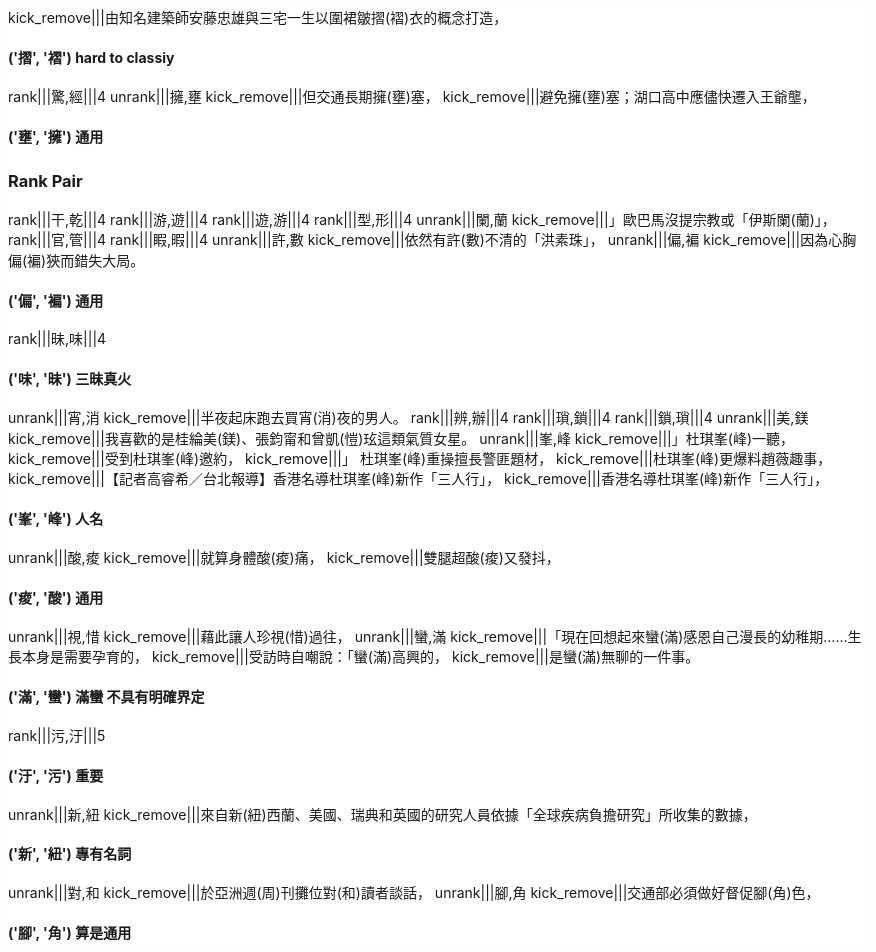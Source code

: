 kick_remove|||由知名建築師安藤忠雄與三宅一生以圍裙皺摺(褶)衣的概念打造，
#### ('摺', '褶') hard to classiy
rank|||驚,經|||4
unrank|||擁,壅
kick_remove|||但交通長期擁(壅)塞，
kick_remove|||避免擁(壅)塞；湖口高中應儘快遷入王爺壟，
#### ('壅', '擁') 通用
### Rank Pair 
rank|||干,乾|||4
rank|||游,遊|||4
rank|||遊,游|||4
rank|||型,形|||4
unrank|||闌,蘭
kick_remove|||」歐巴馬沒提宗教或「伊斯闌(蘭)」，
rank|||官,管|||4
rank|||睱,暇|||4
unrank|||許,數
kick_remove|||依然有許(數)不清的「洪素珠」，
unrank|||偏,褊
kick_remove|||因為心胸偏(褊)狹而錯失大局。
#### ('偏', '褊') 通用
rank|||昧,味|||4
#### ('味', '昧') 三昧真火
unrank|||宵,消
kick_remove|||半夜起床跑去買宵(消)夜的男人。
rank|||辨,辦|||4
rank|||瑣,鎖|||4
rank|||鎖,瑣|||4
unrank|||美,鎂
kick_remove|||我喜歡的是桂綸美(鎂)、張鈞甯和曾凱(愷)玹這類氣質女星。
unrank|||峯,峰
kick_remove|||」杜琪峯(峰)一聽，
kick_remove|||受到杜琪峯(峰)邀約，
kick_remove|||」 杜琪峯(峰)重操擅長警匪題材，
kick_remove|||杜琪峯(峰)更爆料趙薇趣事，
kick_remove|||【記者高睿希／台北報導】香港名導杜琪峯(峰)新作「三人行」，
kick_remove|||香港名導杜琪峯(峰)新作「三人行」，
#### ('峯', '峰') 人名
unrank|||酸,痠
kick_remove|||就算身體酸(痠)痛，
kick_remove|||雙腿超酸(痠)又發抖，
#### ('痠', '酸') 通用
unrank|||視,惜
kick_remove|||藉此讓人珍視(惜)過往，
unrank|||蠻,滿
kick_remove|||「現在回想起來蠻(滿)感恩自己漫長的幼稚期……生長本身是需要孕育的，
kick_remove|||受訪時自嘲說：「蠻(滿)高興的，
kick_remove|||是蠻(滿)無聊的一件事。
#### ('滿', '蠻') 滿蠻 不具有明確界定
rank|||污,汙|||5
#### ('汙', '污') 重要
unrank|||新,紐
kick_remove|||來自新(紐)西蘭、美國、瑞典和英國的研究人員依據「全球疾病負擔研究」所收集的數據，
#### ('新', '紐') 專有名詞
unrank|||對,和
kick_remove|||於亞洲週(周)刊攤位對(和)讀者談話，
unrank|||腳,角
kick_remove|||交通部必須做好督促腳(角)色，
#### ('腳', '角') 算是通用